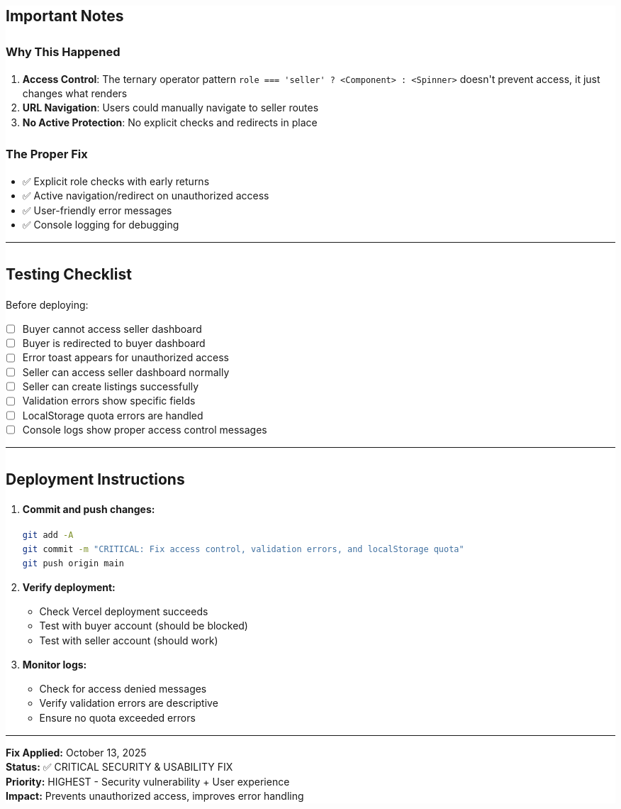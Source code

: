 
## Important Notes

### Why This Happened
1. **Access Control**: The ternary operator pattern `role === 'seller' ? <Component> : <Spinner>` doesn't prevent access, it just changes what renders
2. **URL Navigation**: Users could manually navigate to seller routes
3. **No Active Protection**: No explicit checks and redirects in place

### The Proper Fix
- ✅ Explicit role checks with early returns
- ✅ Active navigation/redirect on unauthorized access
- ✅ User-friendly error messages
- ✅ Console logging for debugging

---

## Testing Checklist

Before deploying:
- [ ] Buyer cannot access seller dashboard
- [ ] Buyer is redirected to buyer dashboard
- [ ] Error toast appears for unauthorized access
- [ ] Seller can access seller dashboard normally
- [ ] Seller can create listings successfully
- [ ] Validation errors show specific fields
- [ ] LocalStorage quota errors are handled
- [ ] Console logs show proper access control messages

---

## Deployment Instructions

1. **Commit and push changes:**
   ```bash
   git add -A
   git commit -m "CRITICAL: Fix access control, validation errors, and localStorage quota"
   git push origin main
   ```

2. **Verify deployment:**
   - Check Vercel deployment succeeds
   - Test with buyer account (should be blocked)
   - Test with seller account (should work)

3. **Monitor logs:**
   - Check for access denied messages
   - Verify validation errors are descriptive
   - Ensure no quota exceeded errors

---

**Fix Applied:** October 13, 2025  
**Status:** ✅ CRITICAL SECURITY & USABILITY FIX  
**Priority:** HIGHEST - Security vulnerability + User experience  
**Impact:** Prevents unauthorized access, improves error handling

